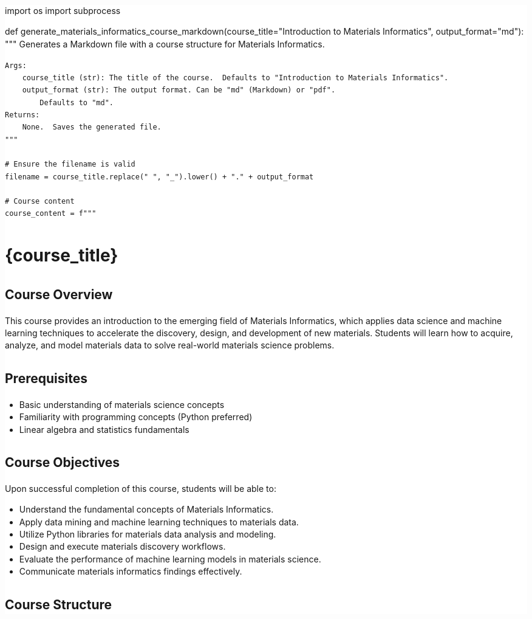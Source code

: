 import os
import subprocess

def generate_materials_informatics_course_markdown(course_title="Introduction to Materials Informatics", output_format="md"):
    """
    Generates a Markdown file with a course structure for Materials Informatics.

    Args:
        course_title (str): The title of the course.  Defaults to "Introduction to Materials Informatics".
        output_format (str): The output format. Can be "md" (Markdown) or "pdf".
            Defaults to "md".
    Returns:
        None.  Saves the generated file.
    """

    # Ensure the filename is valid
    filename = course_title.replace(" ", "_").lower() + "." + output_format
    
    # Course content
    course_content = f"""
# {course_title}

## Course Overview

This course provides an introduction to the emerging field of Materials Informatics, which applies data science and machine learning techniques to accelerate the discovery, design, and development of new materials.  Students will learn how to acquire, analyze, and model materials data to solve real-world materials science problems.

## Prerequisites

* Basic understanding of materials science concepts
* Familiarity with programming concepts (Python preferred)
* Linear algebra and statistics fundamentals

## Course Objectives

Upon successful completion of this course, students will be able to:

* Understand the fundamental concepts of Materials Informatics.
* Apply data mining and machine learning techniques to materials data.
* Utilize Python libraries for materials data analysis and modeling.
* Design and execute materials discovery workflows.
* Evaluate the performance of machine learning models in materials science.
* Communicate materials informatics findings effectively.

## Course Structure
